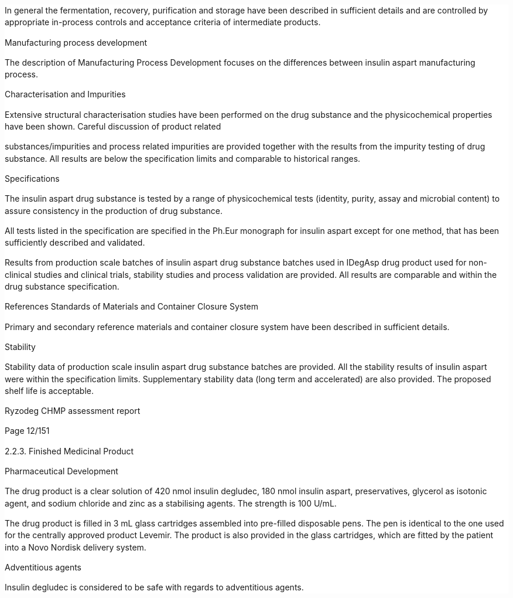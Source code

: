 In general the fermentation, recovery, purification and storage have been described in sufficient details and are controlled by appropriate in-process controls and acceptance criteria of intermediate products.

Manufacturing process development

The description of Manufacturing Process Development focuses on the differences between insulin aspart manufacturing process.

Characterisation and Impurities

Extensive structural characterisation studies have been performed on the drug substance and the physicochemical properties have been shown. Careful discussion of product related

substances/impurities and process related impurities are provided together with the results from the impurity testing of drug substance. All results are below the specification limits and comparable to historical ranges.

Specifications

The insulin aspart drug substance is tested by a range of physicochemical tests (identity, purity, assay and microbial content) to assure consistency in the production of drug substance.

All tests listed in the specification are specified in the Ph.Eur monograph for insulin aspart except for one method, that has been sufficiently described and validated.

Results from production scale batches of insulin aspart drug substance batches used in IDegAsp drug product used for non-clinical studies and clinical trials, stability studies and process validation are provided. All results are comparable and within the drug substance specification.

References Standards of Materials and Container Closure System

Primary and secondary reference materials and container closure system have been described in sufficient details.

Stability

Stability data of production scale insulin aspart drug substance batches are provided. All the stability results of insulin aspart were within the specification limits. Supplementary stability data (long term and accelerated) are also provided. The proposed shelf life is acceptable.

Ryzodeg CHMP assessment report

Page 12/151

2.2.3. Finished Medicinal Product

Pharmaceutical Development

The drug product is a clear solution of 420 nmol insulin degludec, 180 nmol insulin aspart, preservatives, glycerol as isotonic agent, and sodium chloride and zinc as a stabilising agents. The strength is 100 U/mL.

The drug product is filled in 3 mL glass cartridges assembled into pre-filled disposable pens. The pen is identical to the one used for the centrally approved product Levemir. The product is also provided in the glass cartridges, which are fitted by the patient into a Novo Nordisk delivery system.

Adventitious agents

Insulin degludec is considered to be safe with regards to adventitious agents.

